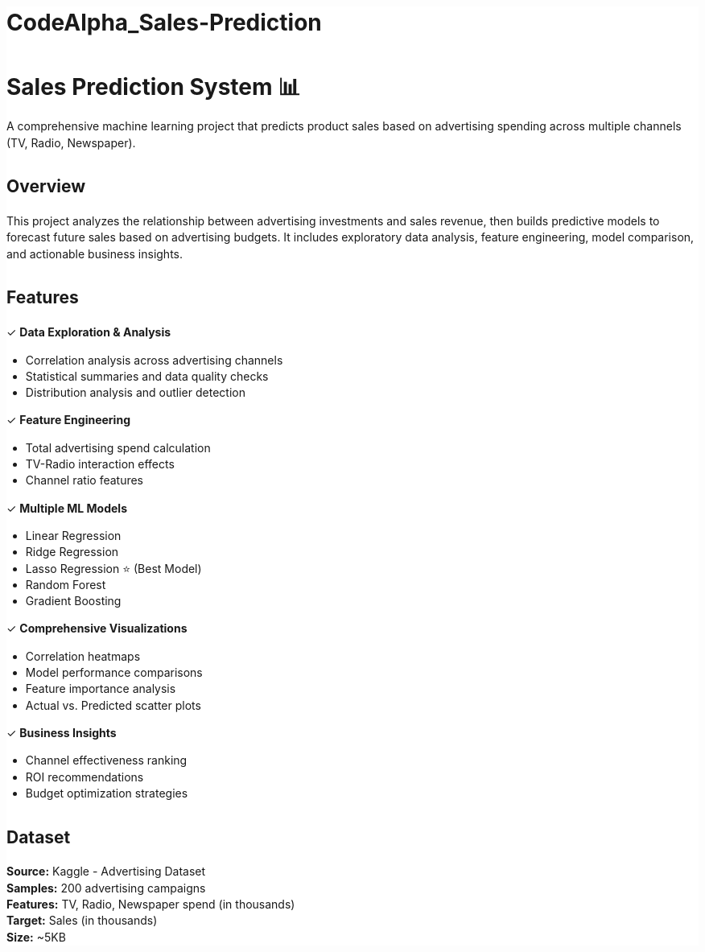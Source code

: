 # CodeAlpha_Sales-Prediction

# Sales Prediction System 📊

A comprehensive machine learning project that predicts product sales based on advertising spending across multiple channels (TV, Radio, Newspaper).

## Overview

This project analyzes the relationship between advertising investments and sales revenue, then builds predictive models to forecast future sales based on advertising budgets. It includes exploratory data analysis, feature engineering, model comparison, and actionable business insights.

## Features

✓ **Data Exploration & Analysis**
- Correlation analysis across advertising channels
- Statistical summaries and data quality checks
- Distribution analysis and outlier detection

✓ **Feature Engineering**
- Total advertising spend calculation
- TV-Radio interaction effects
- Channel ratio features

✓ **Multiple ML Models**
- Linear Regression
- Ridge Regression
- Lasso Regression ⭐ (Best Model)
- Random Forest
- Gradient Boosting

✓ **Comprehensive Visualizations**
- Correlation heatmaps
- Model performance comparisons
- Feature importance analysis
- Actual vs. Predicted scatter plots

✓ **Business Insights**
- Channel effectiveness ranking
- ROI recommendations
- Budget optimization strategies

## Dataset

**Source:** Kaggle - Advertising Dataset  
**Samples:** 200 advertising campaigns  
**Features:** TV, Radio, Newspaper spend (in thousands)  
**Target:** Sales (in thousands)  
**Size:** ~5KB
